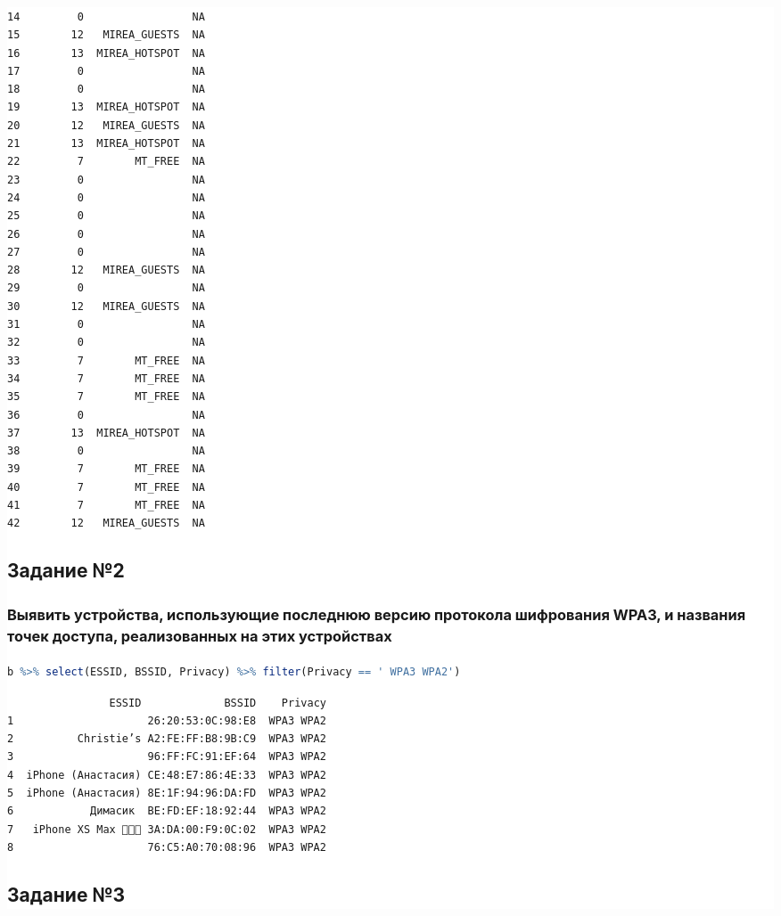     14         0                 NA
    15        12   MIREA_GUESTS  NA
    16        13  MIREA_HOTSPOT  NA
    17         0                 NA
    18         0                 NA
    19        13  MIREA_HOTSPOT  NA
    20        12   MIREA_GUESTS  NA
    21        13  MIREA_HOTSPOT  NA
    22         7        MT_FREE  NA
    23         0                 NA
    24         0                 NA
    25         0                 NA
    26         0                 NA
    27         0                 NA
    28        12   MIREA_GUESTS  NA
    29         0                 NA
    30        12   MIREA_GUESTS  NA
    31         0                 NA
    32         0                 NA
    33         7        MT_FREE  NA
    34         7        MT_FREE  NA
    35         7        MT_FREE  NA
    36         0                 NA
    37        13  MIREA_HOTSPOT  NA
    38         0                 NA
    39         7        MT_FREE  NA
    40         7        MT_FREE  NA
    41         7        MT_FREE  NA
    42        12   MIREA_GUESTS  NA

## Задание №2

### Выявить устройства, использующие последнюю версию протокола шифрования WPA3, и названия точек доступа, реализованных на этих устройствах

``` r
b %>% select(ESSID, BSSID, Privacy) %>% filter(Privacy == ' WPA3 WPA2')
```

                    ESSID             BSSID    Privacy
    1                     26:20:53:0C:98:E8  WPA3 WPA2
    2          Christie’s A2:FE:FF:B8:9B:C9  WPA3 WPA2
    3                     96:FF:FC:91:EF:64  WPA3 WPA2
    4  iPhone (Анастасия) CE:48:E7:86:4E:33  WPA3 WPA2
    5  iPhone (Анастасия) 8E:1F:94:96:DA:FD  WPA3 WPA2
    6            Димасик  BE:FD:EF:18:92:44  WPA3 WPA2
    7   iPhone XS Max 🦊🐱🦊 3A:DA:00:F9:0C:02  WPA3 WPA2
    8                     76:C5:A0:70:08:96  WPA3 WPA2

## Задание №3
